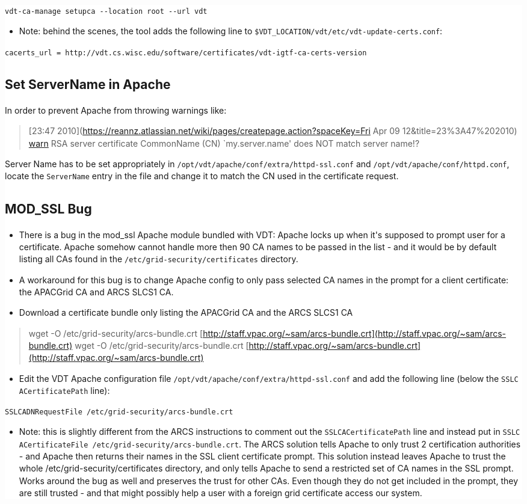 ``` 
vdt-ca-manage setupca --location root --url vdt
```
- Note: behind the scenes, the tool adds the following line to `$VDT_LOCATION/vdt/etc/vdt-update-certs.conf`: 

``` 
cacerts_url = http://vdt.cs.wisc.edu/software/certificates/vdt-igtf-ca-certs-version
```



## Set ServerName in Apache

In order to prevent Apache from throwing warnings like:

>  [23:47 2010](https://reannz.atlassian.net/wiki/pages/createpage.action?spaceKey=Fri Apr 09 12&title=23%3A47%202010) [warn](https://reannz.atlassian.net/wiki/pages/createpage.action?spaceKey=BeSTGRID&title=warn&linkCreation=true&fromPageId=3816950966) RSA server certificate CommonName (CN) `my.server.name' does NOT match server name!?

Server Name has to be set appropriately in `/opt/vdt/apache/conf/extra/httpd-ssl.conf` and `/opt/vdt/apache/conf/httpd.conf`, locate the `ServerName` entry in the file and change it to match the CN used in the certificate request.

## MOD_SSL Bug

- There is a bug in the mod_ssl Apache module bundled with VDT: Apache locks up when it's supposed to prompt user for a certificate.  Apache somehow cannot handle more then 90 CA names to be passed in the list - and it would be by default listing all CAs found in the `/etc/grid-security/certificates` directory.
- A workaround for this bug is to change Apache config to only pass selected CA names in the prompt for a client certificate: the APACGrid CA and ARCS SLCS1 CA.

- Download a certificate bundle only listing the APACGrid CA and the ARCS SLCS1 CA


>  wget -O /etc/grid-security/arcs-bundle.crt [http://staff.vpac.org/~sam/arcs-bundle.crt](http://staff.vpac.org/~sam/arcs-bundle.crt)
>  wget -O /etc/grid-security/arcs-bundle.crt [http://staff.vpac.org/~sam/arcs-bundle.crt](http://staff.vpac.org/~sam/arcs-bundle.crt)

- Edit the VDT Apache configuration file `/opt/vdt/apache/conf/extra/httpd-ssl.conf` and add the following line (below the `SSLCACertificatePath` line):

``` 
SSLCADNRequestFile /etc/grid-security/arcs-bundle.crt
```
- Note: this is slightly different from the ARCS instructions to comment out the `SSLCACertificatePath` line and instead put in `SSLCACertificateFile /etc/grid-security/arcs-bundle.crt`.  The ARCS solution tells Apache to only trust 2 certification authorities - and Apache then returns their names in the SSL client certificate prompt.  This solution instead leaves Apache to trust the whole /etc/grid-security/certificates directory, and only tells Apache to send a restricted set of CA names in the SSL prompt.  Works around the bug as well and preserves the trust for other CAs.  Even though they do not get included in the prompt, they are still trusted - and that might possibly help a user with a foreign grid certificate access our system.
